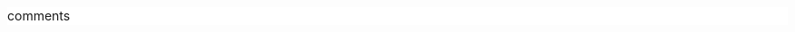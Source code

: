comments</a></div><div class="clear"></div><div id="comment-39380-form-container" class="comment-form-container"></div><div class="clear"></div></div></td></tr></tbody></table>

</div>

<div class="paginator-container-left">

</div>

</div>

</div>


